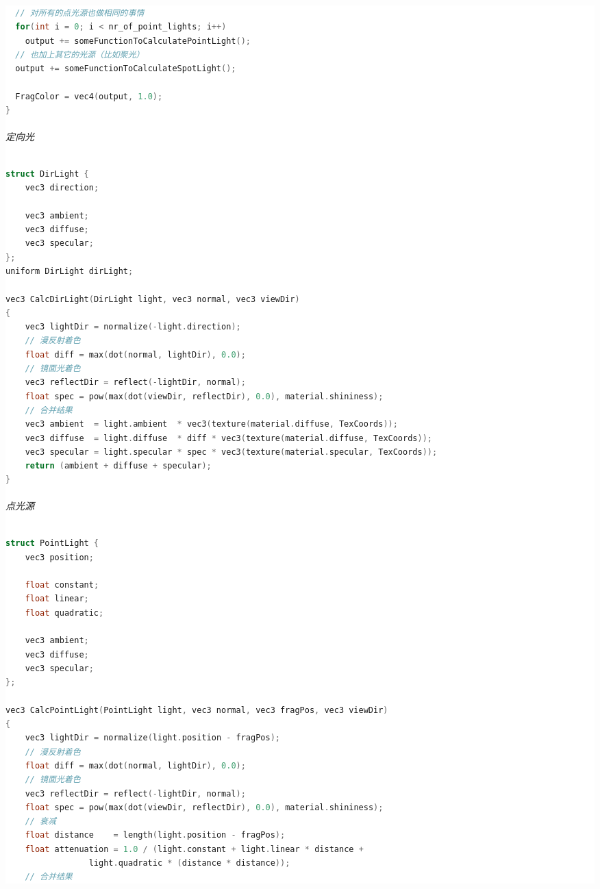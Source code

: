 ```c
  // 对所有的点光源也做相同的事情
  for(int i = 0; i < nr_of_point_lights; i++)
    output += someFunctionToCalculatePointLight();
  // 也加上其它的光源（比如聚光）
  output += someFunctionToCalculateSpotLight();

  FragColor = vec4(output, 1.0);
}
```

###### 定向光
```c
struct DirLight {
    vec3 direction;

    vec3 ambient;
    vec3 diffuse;
    vec3 specular;
};  
uniform DirLight dirLight;

vec3 CalcDirLight(DirLight light, vec3 normal, vec3 viewDir)
{
    vec3 lightDir = normalize(-light.direction);
    // 漫反射着色
    float diff = max(dot(normal, lightDir), 0.0);
    // 镜面光着色
    vec3 reflectDir = reflect(-lightDir, normal);
    float spec = pow(max(dot(viewDir, reflectDir), 0.0), material.shininess);
    // 合并结果
    vec3 ambient  = light.ambient  * vec3(texture(material.diffuse, TexCoords));
    vec3 diffuse  = light.diffuse  * diff * vec3(texture(material.diffuse, TexCoords));
    vec3 specular = light.specular * spec * vec3(texture(material.specular, TexCoords));
    return (ambient + diffuse + specular);
}
```

###### 点光源
```c
struct PointLight {
    vec3 position;

    float constant;
    float linear;
    float quadratic;

    vec3 ambient;
    vec3 diffuse;
    vec3 specular;
};  

vec3 CalcPointLight(PointLight light, vec3 normal, vec3 fragPos, vec3 viewDir)
{
    vec3 lightDir = normalize(light.position - fragPos);
    // 漫反射着色
    float diff = max(dot(normal, lightDir), 0.0);
    // 镜面光着色
    vec3 reflectDir = reflect(-lightDir, normal);
    float spec = pow(max(dot(viewDir, reflectDir), 0.0), material.shininess);
    // 衰减
    float distance    = length(light.position - fragPos);
    float attenuation = 1.0 / (light.constant + light.linear * distance +
                 light.quadratic * (distance * distance));    
    // 合并结果
```